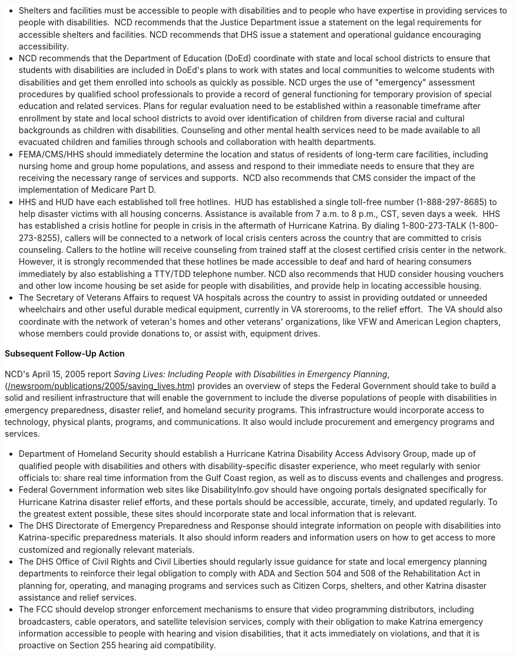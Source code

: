 * Shelters and facilities must be accessible to people with disabilities and to people who have expertise in providing services to people with disabilities.  NCD recommends that the Justice Department issue a statement on the legal requirements for accessible shelters and facilities. NCD recommends that DHS issue a statement and operational guidance encouraging accessibility.
* NCD recommends that the Department of Education (DoEd) coordinate with state and local school districts to ensure that students with disabilities are included in DoEd's plans to work with states and local communities to welcome students with disabilities and get them enrolled into schools as quickly as possible. NCD urges the use of "emergency" assessment procedures by qualified school professionals to provide a record of general functioning for temporary provision of special education and related services. Plans for regular evaluation need to be established within a reasonable timeframe after enrollment by state and local school districts to avoid over identification of children from diverse racial and cultural backgrounds as children with disabilities. Counseling and other mental health services need to be made available to all evacuated children and families through schools and collaboration with health departments.
* FEMA/CMS/HHS should immediately determine the location and status of residents of long-term care facilities, including nursing home and group home populations, and assess and respond to their immediate needs to ensure that they are receiving the necessary range of services and supports.  NCD also recommends that CMS consider the impact of the implementation of Medicare Part D.
* HHS and HUD have each established toll free hotlines.  HUD has established a single toll-free number (1-888-297-8685) to help disaster victims with all housing concerns. Assistance is available from 7 a.m. to 8 p.m., CST, seven days a week.  HHS has established a crisis hotline for people in crisis in the aftermath of Hurricane Katrina. By dialing 1-800-273-TALK (1-800-273-8255), callers will be connected to a network of local crisis centers across the country that are committed to crisis counseling. Callers to the hotline will receive counseling from trained staff at the closest certified crisis center in the network. However, it is strongly recommended that these hotlines be made accessible to deaf and hard of hearing consumers immediately by also establishing a TTY/TDD telephone number. NCD also recommends that HUD consider housing vouchers and other low income housing be set aside for people with disabilities, and provide help in locating accessible housing.
* The Secretary of Veterans Affairs to request VA hospitals across the country to assist in providing outdated or unneeded wheelchairs and other useful durable medical equipment, currently in VA storerooms, to the relief effort.  The VA should also coordinate with the network of veteran's homes and other veterans' organizations, like VFW and American Legion chapters, whose members could provide donations to, or assist with, equipment drives.

**Subsequent Follow-Up Action**

NCD's April 15, 2005 report *Saving Lives: Including People with Disabilities in Emergency Planning*, ([/newsroom/publications/2005/saving_lives.htm](https://ncd.gov/newsroom/publications/2005/saving_lives.htm)) provides an overview of steps the Federal Government should take to build a solid and resilient infrastructure that will enable the government to include the diverse populations of people with disabilities in emergency preparedness, disaster relief, and homeland security programs. This infrastructure would incorporate access to technology, physical plants, programs, and communications. It also would include procurement and emergency programs and services.

* Department of Homeland Security should establish a Hurricane Katrina Disability Access Advisory Group, made up of qualified people with disabilities and others with disability-specific disaster experience, who meet regularly with senior officials to: share real time information from the Gulf Coast region, as well as to discuss events and challenges and progress.
* Federal Government information web sites like DisabilityInfo.gov should have ongoing portals designated specifically for Hurricane Katrina disaster relief efforts, and these portals should be accessible, accurate, timely, and updated regularly. To the greatest extent possible, these sites should incorporate state and local information that is relevant.
* The DHS Directorate of Emergency Preparedness and Response should integrate information on people with disabilities into Katrina-specific preparedness materials. It also should inform readers and information users on how to get access to more customized and regionally relevant materials.
* The DHS Office of Civil Rights and Civil Liberties should regularly issue guidance for state and local emergency planning departments to reinforce their legal obligation to comply with ADA and Section 504 and 508 of the Rehabilitation Act in planning for, operating, and managing programs and services such as Citizen Corps, shelters, and other Katrina disaster assistance and relief services.
* The FCC should develop stronger enforcement mechanisms to ensure that video programming distributors, including broadcasters, cable operators, and satellite television services, comply with their obligation to make Katrina emergency information accessible to people with hearing and vision disabilities, that it acts immediately on violations, and that it is proactive on Section 255 hearing aid compatibility.
